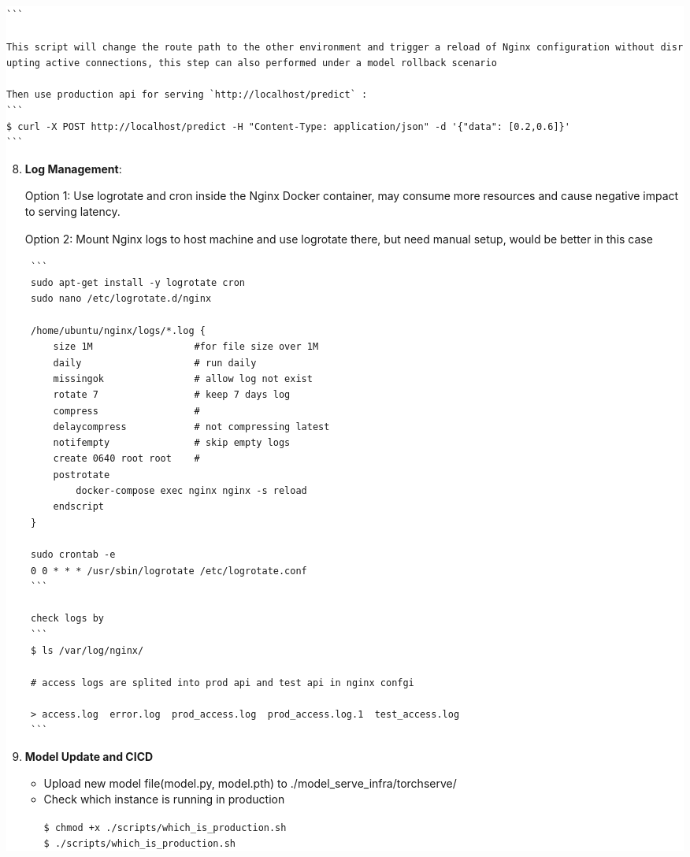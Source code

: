     ```

    This script will change the route path to the other environment and trigger a reload of Nginx configuration without disrupting active connections, this step can also performed under a model rollback scenario

    Then use production api for serving `http://localhost/predict` :
    ```
    $ curl -X POST http://localhost/predict -H "Content-Type: application/json" -d '{"data": [0.2,0.6]}'
    ```
8. **Log Management**:

    Option 1: Use logrotate and cron inside the Nginx Docker container, may consume more resources and cause negative impact to serving latency.

    Option 2: Mount Nginx logs to host machine and use logrotate there, but need manual setup, would be better in this case

        ```
        sudo apt-get install -y logrotate cron 
        sudo nano /etc/logrotate.d/nginx

        /home/ubuntu/nginx/logs/*.log {
            size 1M                  #for file size over 1M
            daily                    # run daily          
            missingok                # allow log not exist
            rotate 7                 # keep 7 days log
            compress                 # 
            delaycompress            # not compressing latest
            notifempty               # skip empty logs
            create 0640 root root    # 
            postrotate
                docker-compose exec nginx nginx -s reload
            endscript
        }

        sudo crontab -e
        0 0 * * * /usr/sbin/logrotate /etc/logrotate.conf
        ```

        check logs by 
        ```
        $ ls /var/log/nginx/

        # access logs are splited into prod api and test api in nginx confgi

        > access.log  error.log  prod_access.log  prod_access.log.1  test_access.log
        ```


10. **Model Update and CICD**

    - Upload new model file(model.py, model.pth) to ./model_serve_infra/torchserve/
    - Check which instance is running in production
        ```
        $ chmod +x ./scripts/which_is_production.sh
        $ ./scripts/which_is_production.sh
